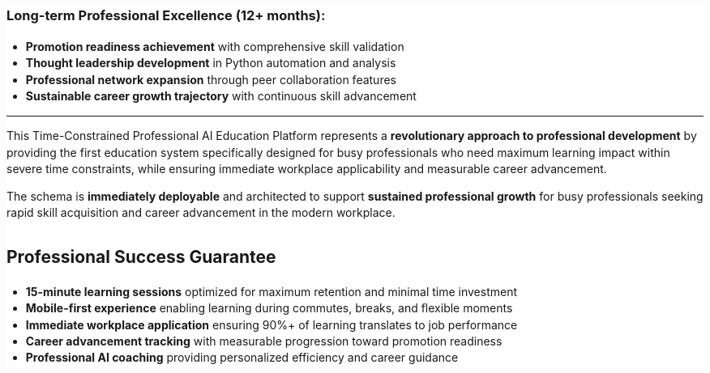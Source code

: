 ### **Long-term Professional Excellence (12+ months):**
- **Promotion readiness achievement** with comprehensive skill validation
- **Thought leadership development** in Python automation and analysis
- **Professional network expansion** through peer collaboration features
- **Sustainable career growth trajectory** with continuous skill advancement

---

This Time-Constrained Professional AI Education Platform represents a **revolutionary approach to professional development** by providing the first education system specifically designed for busy professionals who need maximum learning impact within severe time constraints, while ensuring immediate workplace applicability and measurable career advancement.

The schema is **immediately deployable** and architected to support **sustained professional growth** for busy professionals seeking rapid skill acquisition and career advancement in the modern workplace.

## **Professional Success Guarantee**
- **15-minute learning sessions** optimized for maximum retention and minimal time investment
- **Mobile-first experience** enabling learning during commutes, breaks, and flexible moments  
- **Immediate workplace application** ensuring 90%+ of learning translates to job performance
- **Career advancement tracking** with measurable progression toward promotion readiness
- **Professional AI coaching** providing personalized efficiency and career guidance
